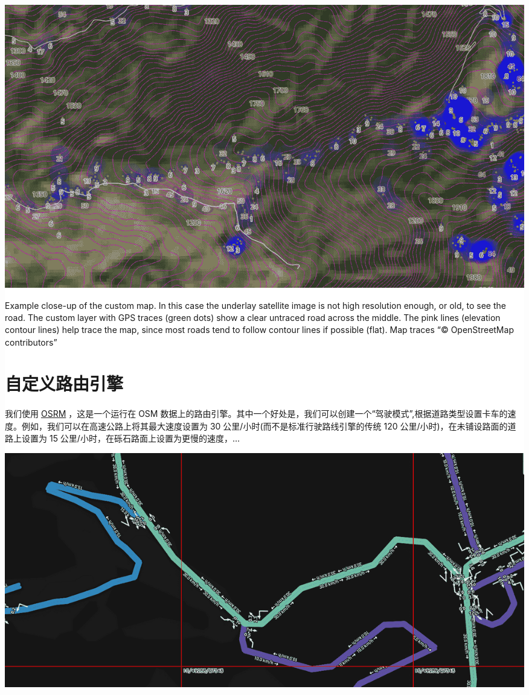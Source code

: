 ![](img/94da05457693006e14ea0534bfeaaaaa.png)

Example close-up of the custom map. In this case the underlay satellite image is not high resolution enough, or old, to see the road. The custom layer with GPS traces (green dots) show a clear untraced road across the middle. The pink lines (elevation contour lines) help trace the map, since most roads tend to follow contour lines if possible (flat). Map traces “© OpenStreetMap contributors”

# 自定义路由引擎

我们使用 [OSRM](http://www.osrm.org) ，这是一个运行在 OSM 数据上的路由引擎。其中一个好处是，我们可以创建一个“驾驶模式”,根据道路类型设置卡车的速度。例如，我们可以在高速公路上将其最大速度设置为 30 公里/小时(而不是标准行驶路线引擎的传统 120 公里/小时)，在未铺设路面的道路上设置为 15 公里/小时，在砾石路面上设置为更慢的速度，…

![](img/7f78a3647aff42664e78fb4daf336d43.png)
